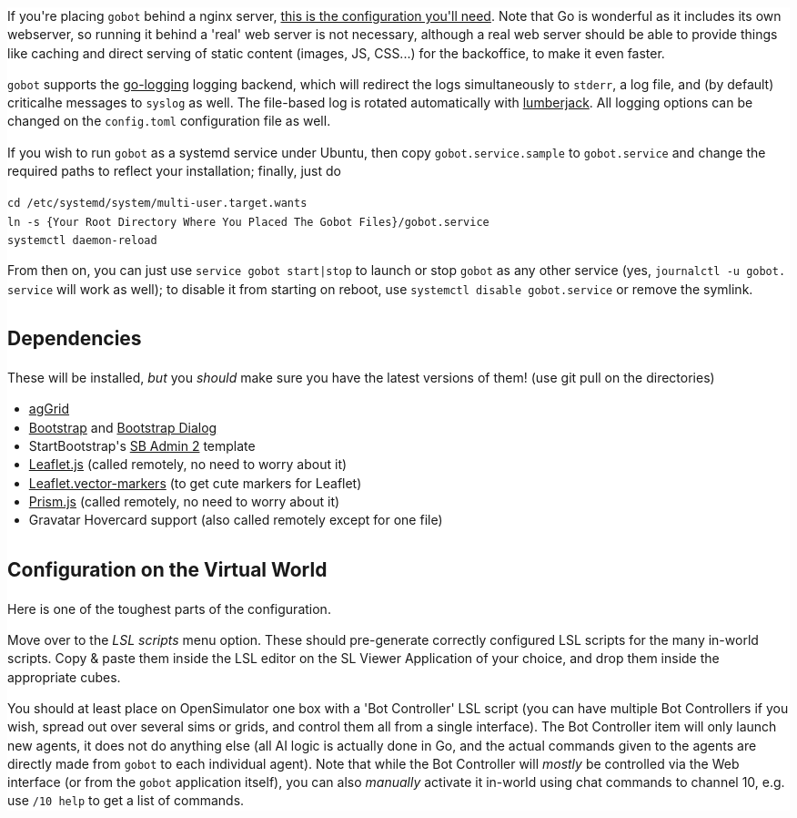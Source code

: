 If you're placing `gobot` behind a nginx server, [this is the configuration you'll need](nginx-config.md). Note that Go is wonderful as it includes its own webserver, so running it behind a 'real' web server is not necessary, although a real web server should be able to provide things like caching and direct serving of static content (images, JS, CSS...) for the backoffice, to make it even faster.

`gobot` supports the [go-logging](https://github.com/op/go-logging) logging backend, which will redirect the logs simultaneously to `stderr`, a log file, and (by default) criticalhe  messages to `syslog` as well. The file-based log is rotated automatically with [lumberjack](https://gopkg.in/natefinch/lumberjack.v2). All logging options can be changed on the `config.toml` configuration file as well.

If you wish to run `gobot` as a systemd service under Ubuntu, then copy `gobot.service.sample` to `gobot.service` and change the required paths to reflect your installation; finally, just do  

	cd /etc/systemd/system/multi-user.target.wants
	ln -s {Your Root Directory Where You Placed The Gobot Files}/gobot.service
	systemctl daemon-reload
  
From then on, you can just use `service gobot start|stop` to launch or stop `gobot` as any other service (yes, `journalctl -u gobot.service` will work as well); to disable it from starting on reboot, use `systemctl disable gobot.service` or remove the symlink. 

## Dependencies

These will be installed, *but* you *should* make sure you have the latest versions of them! (use git pull on the directories)

- [agGrid](https://www.ag-grid.com/)
- [Bootstrap](http://getbootstrap.com/) and [Bootstrap Dialog](https://nakupanda.github.io/bootstrap3-dialog/)
- StartBootstrap's [SB Admin 2](https://startbootstrap.com/template-overviews/sb-admin-2/) template
- [Leaflet.js](http://leafletjs.com/) (called remotely, no need to worry about it)
- [Leaflet.vector-markers](https://github.com/hiasinho/Leaflet.vector-markers) (to get cute markers for Leaflet)
- [Prism.js](http://prismjs.com/) (called remotely, no need to worry about it)
- Gravatar Hovercard support (also called remotely except for one file)

## Configuration on the Virtual World

Here is one of the toughest parts of the configuration. 

Move over to the _LSL scripts_ menu option. These should pre-generate correctly configured LSL scripts for the many in-world scripts. Copy & paste them inside the LSL editor on the SL Viewer Application of your choice, and drop them inside the appropriate cubes.

You should at least place on OpenSimulator one box with a 'Bot Controller' LSL script (you can have multiple Bot Controllers if you wish, spread out over several sims or grids, and control them all from a single interface). The Bot Controller item will only launch new agents, it does not do anything else (all AI logic is actually done in Go, and the actual commands given to the agents are directly made from `gobot` to each individual agent). Note that while the Bot Controller will _mostly_ be controlled via the Web interface (or from the `gobot` application itself), you can also _manually_ activate it in-world using chat commands to channel 10, e.g. use `/10 help` to get a list of commands.
